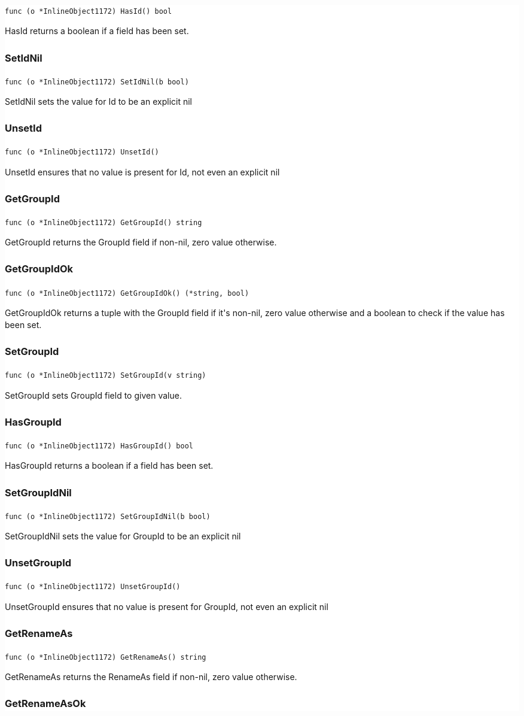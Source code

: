 `func (o *InlineObject1172) HasId() bool`

HasId returns a boolean if a field has been set.

### SetIdNil

`func (o *InlineObject1172) SetIdNil(b bool)`

 SetIdNil sets the value for Id to be an explicit nil

### UnsetId
`func (o *InlineObject1172) UnsetId()`

UnsetId ensures that no value is present for Id, not even an explicit nil
### GetGroupId

`func (o *InlineObject1172) GetGroupId() string`

GetGroupId returns the GroupId field if non-nil, zero value otherwise.

### GetGroupIdOk

`func (o *InlineObject1172) GetGroupIdOk() (*string, bool)`

GetGroupIdOk returns a tuple with the GroupId field if it's non-nil, zero value otherwise
and a boolean to check if the value has been set.

### SetGroupId

`func (o *InlineObject1172) SetGroupId(v string)`

SetGroupId sets GroupId field to given value.

### HasGroupId

`func (o *InlineObject1172) HasGroupId() bool`

HasGroupId returns a boolean if a field has been set.

### SetGroupIdNil

`func (o *InlineObject1172) SetGroupIdNil(b bool)`

 SetGroupIdNil sets the value for GroupId to be an explicit nil

### UnsetGroupId
`func (o *InlineObject1172) UnsetGroupId()`

UnsetGroupId ensures that no value is present for GroupId, not even an explicit nil
### GetRenameAs

`func (o *InlineObject1172) GetRenameAs() string`

GetRenameAs returns the RenameAs field if non-nil, zero value otherwise.

### GetRenameAsOk
